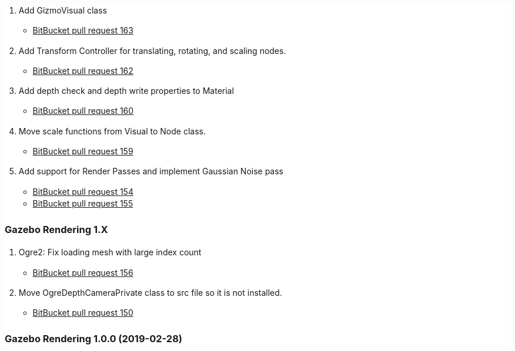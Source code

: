 1. Add GizmoVisual class
    * [BitBucket pull request 163](https://osrf-migration.github.io/ignition-gh-pages/#!/ignitionrobotics/ign-rendering/pull-requests/163)

1. Add Transform Controller for translating, rotating, and scaling nodes.
    * [BitBucket pull request 162](https://osrf-migration.github.io/ignition-gh-pages/#!/ignitionrobotics/ign-rendering/pull-requests/162)

1. Add depth check and depth write properties to Material
    * [BitBucket pull request 160](https://osrf-migration.github.io/ignition-gh-pages/#!/ignitionrobotics/ign-rendering/pull-requests/160)

1. Move scale functions from Visual to Node class.
    * [BitBucket pull request 159](https://osrf-migration.github.io/ignition-gh-pages/#!/ignitionrobotics/ign-rendering/pull-requests/159)

1. Add support for Render Passes and implement Gaussian Noise pass
    * [BitBucket pull request 154](https://osrf-migration.github.io/ignition-gh-pages/#!/ignitionrobotics/ign-rendering/pull-requests/154)
    * [BitBucket pull request 155](https://osrf-migration.github.io/ignition-gh-pages/#!/ignitionrobotics/ign-rendering/pull-requests/155)

### Gazebo Rendering 1.X

1. Ogre2: Fix loading mesh with large index count
    * [BitBucket pull request 156](https://osrf-migration.github.io/ignition-gh-pages/#!/ignitionrobotics/ign-rendering/pull-requests/156)

1. Move OgreDepthCameraPrivate class to src file so it is not installed.
    * [BitBucket pull request 150](https://osrf-migration.github.io/ignition-gh-pages/#!/ignitionrobotics/ign-rendering/pull-requests/150)

### Gazebo Rendering 1.0.0 (2019-02-28)
